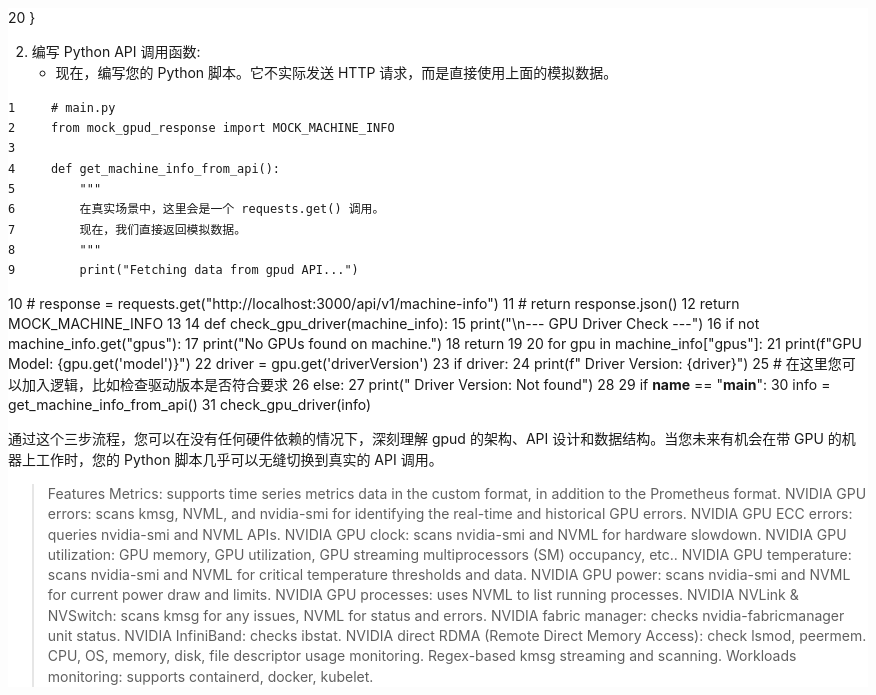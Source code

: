    20     }



   2. 编写 Python API 调用函数:
       * 现在，编写您的 Python 脚本。它不实际发送 HTTP 请求，而是直接使用上面的模拟数据。



    1     # main.py
    2     from mock_gpud_response import MOCK_MACHINE_INFO
    3 
    4     def get_machine_info_from_api():
    5         """
    6         在真实场景中，这里会是一个 requests.get() 调用。
    7         现在，我们直接返回模拟数据。
    8         """
    9         print("Fetching data from gpud API...")
   10         # response = requests.get("http://localhost:3000/api/v1/machine-info")
   11         # return response.json()
   12         return MOCK_MACHINE_INFO
   13 
   14     def check_gpu_driver(machine_info):
   15         print("\n--- GPU Driver Check ---")
   16         if not machine_info.get("gpus"):
   17             print("No GPUs found on machine.")
   18             return
   19 
   20         for gpu in machine_info["gpus"]:
   21             print(f"GPU Model: {gpu.get('model')}")
   22             driver = gpu.get('driverVersion')
   23             if driver:
   24                 print(f"  Driver Version: {driver}")
   25                 # 在这里您可以加入逻辑，比如检查驱动版本是否符合要求
   26             else:
   27                 print("  Driver Version: Not found")
   28 
   29     if __name__ == "__main__":
   30         info = get_machine_info_from_api()
   31         check_gpu_driver(info)



  通过这个三步流程，您可以在没有任何硬件依赖的情况下，深刻理解 gpud 的架构、API 设计和数据结构。当您未来有机会在带 GPU
  的机器上工作时，您的 Python 脚本几乎可以无缝切换到真实的 API 调用。

> Features
  Metrics: supports time series metrics data in the custom format, in addition to the Prometheus format.
  NVIDIA GPU errors: scans kmsg, NVML, and nvidia-smi for identifying the real-time and historical GPU errors.
  NVIDIA GPU ECC errors: queries nvidia-smi and NVML APIs.
  NVIDIA GPU clock: scans nvidia-smi and NVML for hardware slowdown.
  NVIDIA GPU utilization: GPU memory, GPU utilization, GPU streaming multiprocessors (SM) occupancy, etc..
  NVIDIA GPU temperature: scans nvidia-smi and NVML for critical temperature thresholds and data.
  NVIDIA GPU power: scans nvidia-smi and NVML for current power draw and limits.
  NVIDIA GPU processes: uses NVML to list running processes.
  NVIDIA NVLink & NVSwitch: scans kmsg for any issues, NVML for status and errors.
  NVIDIA fabric manager: checks nvidia-fabricmanager unit status.
  NVIDIA InfiniBand: checks ibstat.
  NVIDIA direct RDMA (Remote Direct Memory Access): check lsmod, peermem.
  CPU, OS, memory, disk, file descriptor usage monitoring.
  Regex-based kmsg streaming and scanning.
  Workloads monitoring: supports containerd, docker, kubelet.
